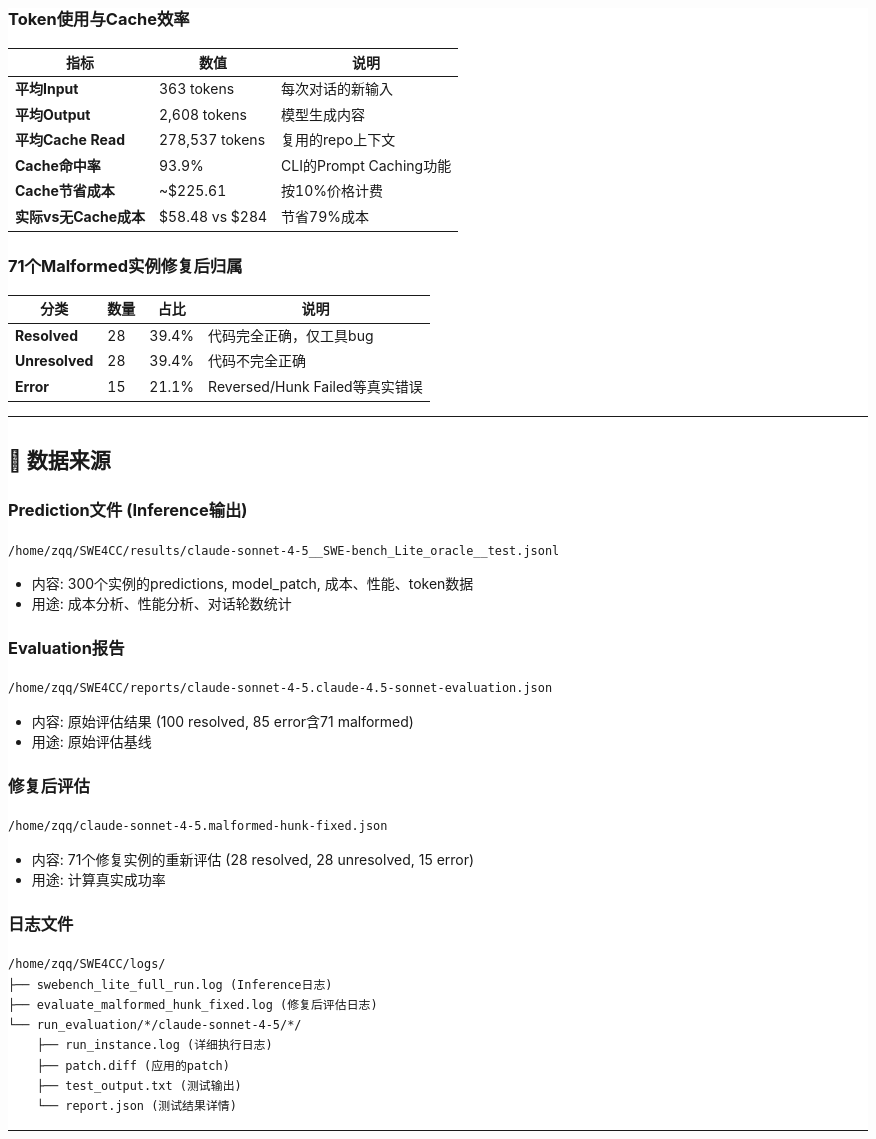 ### Token使用与Cache效率

| 指标 | 数值 | 说明 |
|------|------|------|
| **平均Input** | 363 tokens | 每次对话的新输入 |
| **平均Output** | 2,608 tokens | 模型生成内容 |
| **平均Cache Read** | 278,537 tokens | 复用的repo上下文 |
| **Cache命中率** | 93.9% | CLI的Prompt Caching功能 |
| **Cache节省成本** | ~$225.61 | 按10%价格计费 |
| **实际vs无Cache成本** | $58.48 vs $284 | 节省79%成本 |

### 71个Malformed实例修复后归属

| 分类 | 数量 | 占比 | 说明 |
|------|------|------|------|
| **Resolved** | 28 | 39.4% | 代码完全正确，仅工具bug |
| **Unresolved** | 28 | 39.4% | 代码不完全正确 |
| **Error** | 15 | 21.1% | Reversed/Hunk Failed等真实错误 |

---

## 📁 数据来源

### Prediction文件 (Inference输出)
```
/home/zqq/SWE4CC/results/claude-sonnet-4-5__SWE-bench_Lite_oracle__test.jsonl
```
- 内容: 300个实例的predictions, model_patch, 成本、性能、token数据
- 用途: 成本分析、性能分析、对话轮数统计

### Evaluation报告
```
/home/zqq/SWE4CC/reports/claude-sonnet-4-5.claude-4.5-sonnet-evaluation.json
```
- 内容: 原始评估结果 (100 resolved, 85 error含71 malformed)
- 用途: 原始评估基线

### 修复后评估
```
/home/zqq/claude-sonnet-4-5.malformed-hunk-fixed.json
```
- 内容: 71个修复实例的重新评估 (28 resolved, 28 unresolved, 15 error)
- 用途: 计算真实成功率

### 日志文件
```
/home/zqq/SWE4CC/logs/
├── swebench_lite_full_run.log (Inference日志)
├── evaluate_malformed_hunk_fixed.log (修复后评估日志)
└── run_evaluation/*/claude-sonnet-4-5/*/
    ├── run_instance.log (详细执行日志)
    ├── patch.diff (应用的patch)
    ├── test_output.txt (测试输出)
    └── report.json (测试结果详情)
```

---